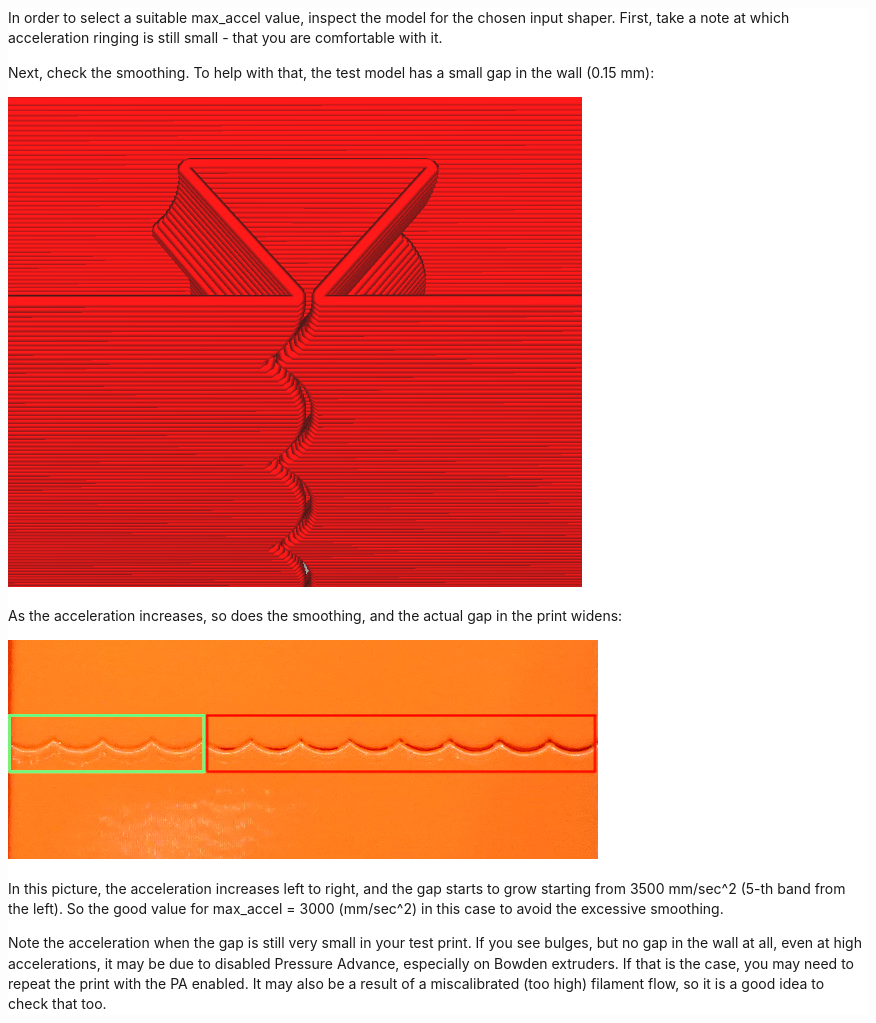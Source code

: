 In order to select a suitable max_accel value, inspect the model for the chosen input shaper. First, take a note at which acceleration ringing is still small - that you are comfortable with it.

Next, check the smoothing. To help with that, the test model has a small gap in the wall (0.15 mm):

![Test gap](img/smoothing-test.png)

As the acceleration increases, so does the smoothing, and the actual gap in the print widens:

![Shaper smoothing](img/shaper-smoothing.jpg)

In this picture, the acceleration increases left to right, and the gap starts to grow starting from 3500 mm/sec^2 (5-th band from the left). So the good value for max_accel = 3000 (mm/sec^2) in this case to avoid the excessive smoothing.

Note the acceleration when the gap is still very small in your test print. If you see bulges, but no gap in the wall at all, even at high accelerations, it may be due to disabled Pressure Advance, especially on Bowden extruders. If that is the case, you may need to repeat the print with the PA enabled. It may also be a result of a miscalibrated (too high) filament flow, so it is a good idea to check that too.
